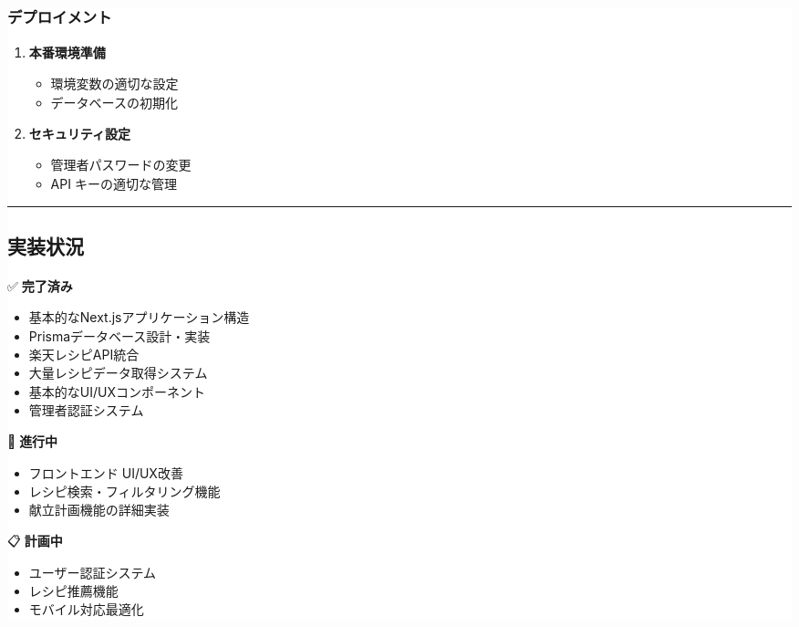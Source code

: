### デプロイメント

1. **本番環境準備**
   - 環境変数の適切な設定
   - データベースの初期化

2. **セキュリティ設定**
   - 管理者パスワードの変更
   - API キーの適切な管理

---

## 実装状況

✅ **完了済み**
- 基本的なNext.jsアプリケーション構造
- Prismaデータベース設計・実装
- 楽天レシピAPI統合
- 大量レシピデータ取得システム
- 基本的なUI/UXコンポーネント
- 管理者認証システム

🚧 **進行中**
- フロントエンド UI/UX改善
- レシピ検索・フィルタリング機能
- 献立計画機能の詳細実装

📋 **計画中**
- ユーザー認証システム
- レシピ推薦機能
- モバイル対応最適化 